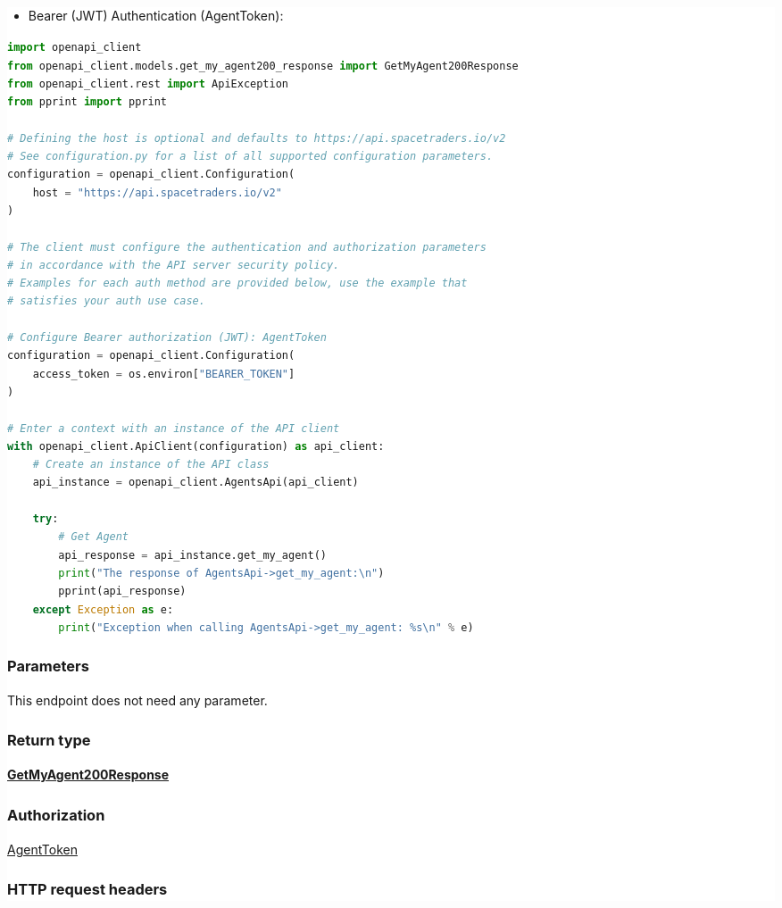 * Bearer (JWT) Authentication (AgentToken):

```python
import openapi_client
from openapi_client.models.get_my_agent200_response import GetMyAgent200Response
from openapi_client.rest import ApiException
from pprint import pprint

# Defining the host is optional and defaults to https://api.spacetraders.io/v2
# See configuration.py for a list of all supported configuration parameters.
configuration = openapi_client.Configuration(
    host = "https://api.spacetraders.io/v2"
)

# The client must configure the authentication and authorization parameters
# in accordance with the API server security policy.
# Examples for each auth method are provided below, use the example that
# satisfies your auth use case.

# Configure Bearer authorization (JWT): AgentToken
configuration = openapi_client.Configuration(
    access_token = os.environ["BEARER_TOKEN"]
)

# Enter a context with an instance of the API client
with openapi_client.ApiClient(configuration) as api_client:
    # Create an instance of the API class
    api_instance = openapi_client.AgentsApi(api_client)

    try:
        # Get Agent
        api_response = api_instance.get_my_agent()
        print("The response of AgentsApi->get_my_agent:\n")
        pprint(api_response)
    except Exception as e:
        print("Exception when calling AgentsApi->get_my_agent: %s\n" % e)
```



### Parameters

This endpoint does not need any parameter.

### Return type

[**GetMyAgent200Response**](GetMyAgent200Response.md)

### Authorization

[AgentToken](../README.md#AgentToken)

### HTTP request headers
